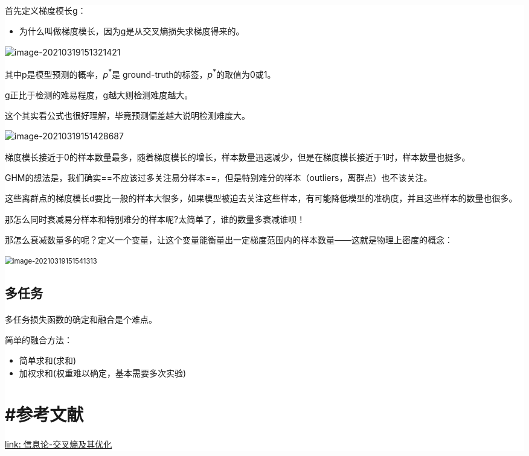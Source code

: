 

首先定义梯度模长g：

- 为什么叫做梯度模长，因为g是从交叉熵损失求梯度得来的。

![image-20210319151321421](https://raw.githubusercontent.com/DaiDuncan/PicUploader/main/img2/20210319151321.png)

其中p是模型预测的概率，$p^*$是 ground-truth的标签，$p^*$的取值为0或1。

g正比于检测的难易程度，g越大则检测难度越大。

这个其实看公式也很好理解，毕竟预测偏差越大说明检测难度大。

![image-20210319151428687](https://raw.githubusercontent.com/DaiDuncan/PicUploader/main/img2/20210319151428.png)



梯度模长接近于0的样本数量最多，随着梯度模长的增长，样本数量迅速减少，但是在梯度模长接近于1时，样本数量也挺多。



GHM的想法是，我们确实==不应该过多关注易分样本==，但是特别难分的样本（outliers，离群点）也不该关注。

这些离群点的梯度模长d要比一般的样本大很多，如果模型被迫去关注这些样本，有可能降低模型的准确度，并且这些样本的数量也很多。



那怎么同时衰减易分样本和特别难分的样本呢?太简单了，谁的数量多衰减谁呗！

那怎么衰减数量多的呢？定义一个变量，让这个变量能衡量出一定梯度范围内的样本数量——这就是物理上密度的概念：

<img src="https://raw.githubusercontent.com/DaiDuncan/PicUploader/main/img2/20210319151541.png" alt="image-20210319151541313" style="zoom:80%;" />





## 多任务

多任务损失函数的确定和融合是个难点。



简单的融合方法：

- 简单求和(求和)
- 加权求和(权重难以确定，基本需要多次实验)





# #参考文献

[link: 信息论-交叉熵及其优化](https://breezepqf.cn/2020/06/02/loss-function/)





